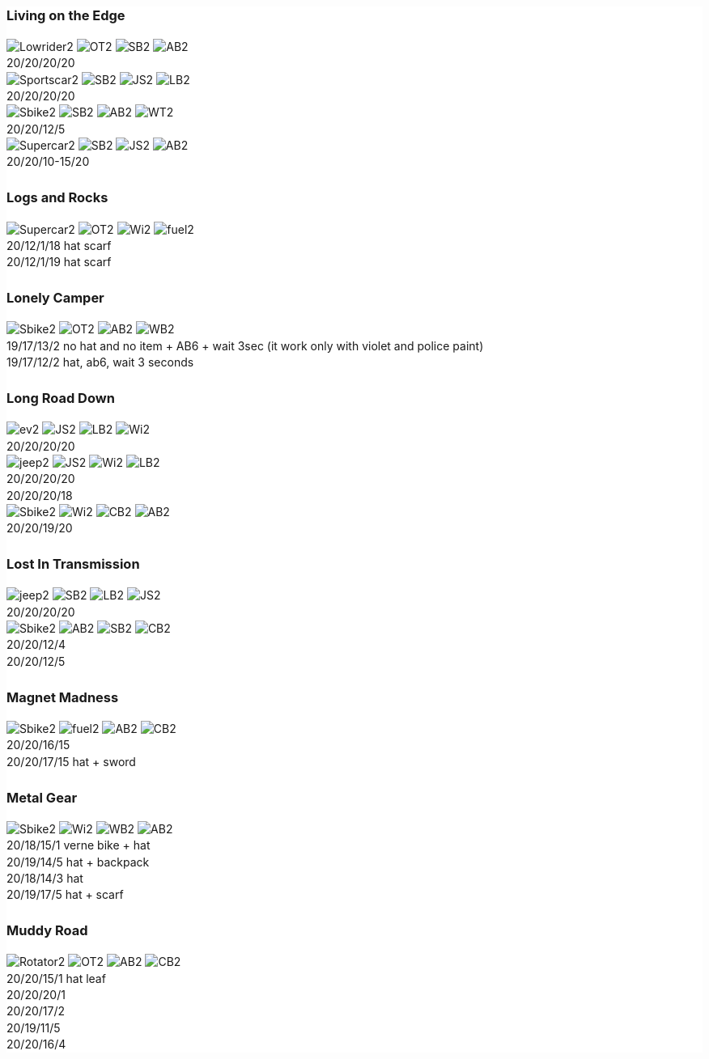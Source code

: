 ### Living on the Edge  
![Lowrider2] ![OT2] ![SB2] ![AB2]   
20/20/20/20  
![Sportscar2] ![SB2] ![JS2] ![LB2]   
20/20/20/20  
![Sbike2] ![SB2] ![AB2] ![WT2]   
20/20/12/5  
![Supercar2] ![SB2] ![JS2] ![AB2]   
20/20/10-15/20  
### Logs and Rocks️  
![Supercar2] ![OT2] ![Wi2] ![fuel2]   
20/12/1/18 hat scarf  
20/12/1/19 hat scarf  
### Lonely Camper  
![Sbike2] ![OT2] ![AB2] ![WB2]   
19/17/13/2 no hat and no item + AB6 + wait 3sec (it work only with violet and police paint)  
19/17/12/2 hat, ab6, wait 3 seconds  
### Long Road Down  
![ev2] ![JS2] ![LB2] ![Wi2]   
20/20/20/20  
![jeep2] ![JS2] ![Wi2] ![LB2]   
20/20/20/20  
20/20/20/18  
![Sbike2] ![Wi2] ![CB2] ![AB2]   
20/20/19/20  
### Lost In Transmission  
![jeep2] ![SB2] ![LB2] ![JS2]   
20/20/20/20  
![Sbike2] ![AB2] ![SB2] ![CB2]   
20/20/12/4   
20/20/12/5  
  
### Magnet Madness  
![Sbike2] ![fuel2] ![AB2] ![CB2]   
20/20/16/15  
20/20/17/15 hat + sword  
  
### Metal Gear  
![Sbike2] ![Wi2] ![WB2] ![AB2]   
20/18/15/1 verne bike + hat  
20/19/14/5 hat + backpack  
20/18/14/3 hat   
20/19/17/5 hat + scarf  
### Muddy Road  
![Rotator2] ![OT2] ![AB2] ![CB2]   
20/20/15/1 hat leaf  
20/20/20/1  
20/20/17/2  
20/19/11/5  
20/20/16/4  
  

[Ka]: https://pngimg.com/uploads/kangaroo/kangaroo_PNG21.png 
[AB]: https://media.discordapp.net/attachments/831974892538560523/831975036528623677/afterburner.png 
[AC]: https://media.discordapp.net/attachments/831974892538560523/831975039737004092/aircontrol.png 
[Br]: https://media.discordapp.net/attachments/833731111031930920/833731257933758505/item_ai.png 
[CB]: https://media.discordapp.net/attachments/831974892538560523/831975034289127504/coinboost.png 
[SB]: https://media.discordapp.net/attachments/831974892538560523/831975090920226866/rocket.png 
[Fuel]: https://media.discordapp.net/attachments/831974892538560523/831975181211533423/tunepart_NOS.png 
[DF]: https://media.discordapp.net/attachments/833731111031930920/833731332370464859/item_formula_downforce.png 
[Dr]: https://media.discordapp.net/attachments/833731111031930920/833731571865485392/item_truckairdrag.png 
[Flip]: https://media.discordapp.net/attachments/831974892538560523/831975051628249188/flip-boost.png 
[Fume]: https://media.discordapp.net/attachments/831974892538560523/831975056539123742/fumeboost.png 
[HW]: https://media.discordapp.net/attachments/831974892538560523/831975186663604234/weight.png 
[JS]: https://media.discordapp.net/attachments/831974892538560523/831975065960448051/jump-shock-icon.png 
[LB]: https://media.discordapp.net/attachments/831974892538560523/831975078291046419/landing-boost.png 
[Ma]: https://media.discordapp.net/attachments/831974892538560523/831975081973514280/magnet_coins.png 
[OT]: https://media.discordapp.net/attachments/831974892538560523/831975046171066388/exhaust_yellow.png 
[RC]: https://media.discordapp.net/attachments/831974892538560523/831975142129270794/roll-cage-tractor.png 
[SB]: https://media.discordapp.net/attachments/831974892538560523/831975090920226866/rocket.png 
[SW]: https://media.discordapp.net/attachments/833731111031930920/833731477195849768/item_snowmobile_skiwax.png 
[Th]: https://media.discordapp.net/attachments/831974892538560523/831975163036696626/thruster_icon.png 
[WB]: https://media.discordapp.net/attachments/831974892538560523/831975167890554890/topspeed.png 
[Wi]: https://media.discordapp.net/attachments/831974892538560523/831975191408017458/wing.png 
[WT]: https://media.discordapp.net/attachments/831974892538560523/831975152630890586/snow-chain-icon.png 
[Jeep]: https://media.discordapp.net/attachments/834726148663017472/834726944284344330/Jeep.png 
[Scooter]: https://media.discordapp.net/attachments/834726193956651018/834727049063039006/Scooter.png
[Bus]: https://media.discordapp.net/attachments/834726213527797772/834727171704094751/Bus.png 
[Mk2]: https://media.discordapp.net/attachments/834726288353656852/834727358388109322/Superjeep.png 
[Tractor]: https://media.discordapp.net/attachments/833681748688633877/837807599696609320/icon-vehicle-tractor.png 
[Moto]: https://media.discordapp.net/attachments/834726546454740992/834727591646461974/Motocross.png 
[Buggy]: https://media.discordapp.net/attachments/834726573885095996/834727694162985000/Buggy.png 
[Sportscar]: https://media.discordapp.net/attachments/834726602083401739/834727813651234846/Sportscar.png 
[Monster]: https://media.discordapp.net/attachments/834726650137804810/834727920785555456/Monster.png 
[Rotator]: https://media.discordapp.net/attachments/834726692819566592/834728098544746526/Rotator.png 
[Diesel]: https://media.discordapp.net/attachments/834726729264267284/834728231113719808/Super_Diesel.png 
[Chopper]: https://media.discordapp.net/attachments/834726765099876422/834728330199695371/Chopper.png 
[Tank]: https://media.discordapp.net/attachments/834726817856356352/834728674720481290/Mini_Tank.png 
[Snowmobile]: https://media.discordapp.net/attachments/834726868111589406/834728755783139338/Snowmobile.png 
[Mono]: https://media.discordapp.net/attachments/834726907978711081/834728886881091604/Monowheel.png 
[Rally]: https://media.discordapp.net/attachments/834726978594275369/834728996029071370/icon-vehicle-rally1.png 
[Formula]: https://media.discordapp.net/attachments/834727004082667580/834729204683112458/Formula.png 
[RT]: https://media.discordapp.net/attachments/834727062438674452/834729303047929886/RacingTruck.png 
 [EV]: https://static.wikia.nocookie.net/hillclimbracing2_gamepedia_en/images/7/7b/Cc-ev.png
[Hotrod]: https://media.discordapp.net/attachments/834727111440859146/834729400514773012/Hotrod.png 
[Sbike]: https://media.discordapp.net/attachments/834727162984005632/834729620930560050/800px-Superbike.png 
[Supercar]: https://media.discordapp.net/attachments/833681748688633877/837807347992363058/icon-vehicle-lambo.png 
[Moonlander]: https://media.discordapp.net/attachments/834727267049013248/834730007943315476/Moonlander.png 
[Kay]: https://pngimg.com/uploads/kangaroo/kangaroo_PNG21.png 
[AB2]: https://media.discordapp.net/attachments/831974892538560523/831975036528623677/afterburner.png 
[ABy]: https://media.discordapp.net/attachments/831974892538560523/831975036528623677/afterburner.png 
[ACy]: https://media.discordapp.net/attachments/831974892538560523/831975039737004092/aircontrol.png 
[Bry]: https://media.discordapp.net/attachments/833731111031930920/833731257933758505/item_ai.png 
[CBy]: https://media.discordapp.net/attachments/831974892538560523/831975034289127504/coinboost.png 
[CB2]: https://media.discordapp.net/attachments/831974892538560523/831975034289127504/coinboost.png 
[SBy]: https://media.discordapp.net/attachments/831974892538560523/831975090920226866/rocket.png 
[Fuel]: https://media.discordapp.net/attachments/831974892538560523/831975181211533423/tunepart_NOS.png 
[DFy]: https://media.discordapp.net/attachments/833731111031930920/833731332370464859/item_formula_downforce.png 
[Dry]: https://media.discordapp.net/attachments/833731111031930920/833731571865485392/item_truckairdrag.png 
[Flipy]: https://media.discordapp.net/attachments/831974892538560523/831975051628249188/flip-boost.png 
[Fuely]: https://media.discordapp.net/attachments/831974892538560523/831975181211533423/tunepart_NOS.png 
[Fumey]: https://media.discordapp.net/attachments/831974892538560523/831975056539123742/fumeboost.png 
[HWy]: https://media.discordapp.net/attachments/831974892538560523/831975186663604234/weight.png 
[JSy]: https://media.discordapp.net/attachments/831974892538560523/831975065960448051/jump-shock-icon.png 
[LBy]: https://media.discordapp.net/attachments/831974892538560523/831975078291046419/landing-boost.png 
[May]: https://media.discordapp.net/attachments/831974892538560523/831975081973514280/magnet_coins.png 
[OTy]: https://media.discordapp.net/attachments/831974892538560523/831975046171066388/exhaust_yellow.png 
[RCy]: https://media.discordapp.net/attachments/831974892538560523/831975142129270794/roll-cage-tractor.png 
[SBy]: https://media.discordapp.net/attachments/831974892538560523/831975090920226866/rocket.png 
[SWy]: https://media.discordapp.net/attachments/833731111031930920/833731477195849768/item_snowmobile_skiwax.png 
[Thy]: https://media.discordapp.net/attachments/831974892538560523/831975163036696626/thruster_icon.png 
[WBy]: https://media.discordapp.net/attachments/831974892538560523/831975167890554890/topspeed.png 
[Wiy]: https://media.discordapp.net/attachments/831974892538560523/831975191408017458/wing.png  
[Wi2]: https://media.discordapp.net/attachments/831974892538560523/831975191408017458/wing.png  
[WTy]: https://media.discordapp.net/attachments/831974892538560523/831975152630890586/snow-chain-icon.png 
[Jeep2]: https://media.discordapp.net/attachments/834726148663017472/834726944284344330/Jeep.png  
[Scooter2]: https://media.discordapp.net/attachments/834726193956651018/834727049063039006/Scooter.png  
[Bus2]: https://media.discordapp.net/attachments/834726213527797772/834727171704094751/Bus.png 
 [Mk22]: https://media.discordapp.net/attachments/834726288353656852/834727358388109322/Superjeep.png 
 [Tractor2]: https://media.discordapp.net/attachments/833681748688633877/837807599696609320/icon-vehicle-tractor.png 
[Moto2]: https://media.discordapp.net/attachments/834726546454740992/834727591646461974/Motocross.png  
[Buggy2]: https://media.discordapp.net/attachments/834726573885095996/834727694162985000/Buggy.png  
[Sportscar2]: https://media.discordapp.net/attachments/834726602083401739/834727813651234846/Sportscar.png  
[Monster2]: https://media.discordapp.net/attachments/834726650137804810/834727920785555456/Monster.png  
[Rotator2]: https://media.discordapp.net/attachments/834726692819566592/834728098544746526/Rotator.png 
[Diesel2]: https://media.discordapp.net/attachments/834726729264267284/834728231113719808/Super_Diesel.png 
 [Chopper2]: https://media.discordapp.net/attachments/834726765099876422/834728330199695371/Chopper.png 
 [Tank2]: https://media.discordapp.net/attachments/834726817856356352/834728674720481290/Mini_Tank.png 
 [Snowmobile2]: https://media.discordapp.net/attachments/834726868111589406/834728755783139338/Snowmobile.png 
 [Mono2]: https://media.discordapp.net/attachments/834726907978711081/834728886881091604/Monowheel.png 
 [Rally2]: https://media.discordapp.net/attachments/834726978594275369/834728996029071370/icon-vehicle-rally1.png 
 [Formula2]: https://media.discordapp.net/attachments/834727004082667580/834729204683112458/Formula.png 
 [RT2]: https://media.discordapp.net/attachments/834727062438674452/834729303047929886/RacingTruck.png 
 [EV2]: https://static.wikia.nocookie.net/hillclimbracing2_gamepedia_en/images/7/7b/Cc-ev.png
 [Hotrod2]: https://media.discordapp.net/attachments/834727111440859146/834729400514773012/Hotrod.png 
 [Sbike2]: https://media.discordapp.net/attachments/834727162984005632/834729620930560050/800px-Superbike.png 
 [Supercar2]: https://media.discordapp.net/attachments/833681748688633877/837807347992363058/icon-vehicle-lambo.png 
[Moonlander2]: https://media.discordapp.net/attachments/834727267049013248/834730007943315476/Moonlander.png  
[Ka2]: https://pngimg.com/uploads/kangaroo/kangaroo_PNG21.png 
[AB2]: https://media.discordapp.net/attachments/831974892538560523/831975036528623677/afterburner.png 
[AC2]: https://media.discordapp.net/attachments/831974892538560523/831975039737004092/aircontrol.png 
[Br2]: https://media.discordapp.net/attachments/833731111031930920/833731257933758505/item_ai.png 
[CB2]: https://media.discordapp.net/attachments/831974892538560523/831975034289127504/coinboost.png 
[SB2]: https://media.discordapp.net/attachments/831974892538560523/831975090920226866/rocket.png 
[Fuel2]: https://media.discordapp.net/attachments/831974892538560523/831975181211533423/tunepart_NOS.png 
[DF2]: https://media.discordapp.net/attachments/833731111031930920/833731332370464859/item_formula_downforce.png 
[Dr2]: https://media.discordapp.net/attachments/833731111031930920/833731571865485392/item_truckairdrag.png 
[Flip2]: https://media.discordapp.net/attachments/831974892538560523/831975051628249188/flip-boost.png 
[Fume2]: https://media.discordapp.net/attachments/831974892538560523/831975056539123742/fumeboost.png 
[HW2]: https://media.discordapp.net/attachments/831974892538560523/831975186663604234/weight.png 
[JS2]: https://media.discordapp.net/attachments/831974892538560523/831975065960448051/jump-shock-icon.png 
[LB2]: https://media.discordapp.net/attachments/831974892538560523/831975078291046419/landing-boost.png 
[Ma2]: https://media.discordapp.net/attachments/831974892538560523/831975081973514280/magnet_coins.png 
[OT2]: https://media.discordapp.net/attachments/831974892538560523/831975046171066388/exhaust_yellow.png 
[RC2]: https://media.discordapp.net/attachments/831974892538560523/831975142129270794/roll-cage-tractor.png 
[SB2]: https://media.discordapp.net/attachments/831974892538560523/831975090920226866/rocket.png 
[SW2]: https://media.discordapp.net/attachments/833731111031930920/833731477195849768/item_snowmobile_skiwax.png 
[Th2]: https://media.discordapp.net/attachments/831974892538560523/831975163036696626/thruster_icon.png 
[WB2]: https://media.discordapp.net/attachments/831974892538560523/831975167890554890/topspeed.png 
[Wi2]: https://media.discordapp.net/attachments/831974892538560523/831975191408017458/wing.png 
[WT2]: https://media.discordapp.net/attachments/831974892538560523/831975152630890586/snow-chain-icon.png 
[Lowrider2]: https://media.discordapp.net/attachments/837815798630318151/969001514540601354/icon-vehicle-lowrider.png